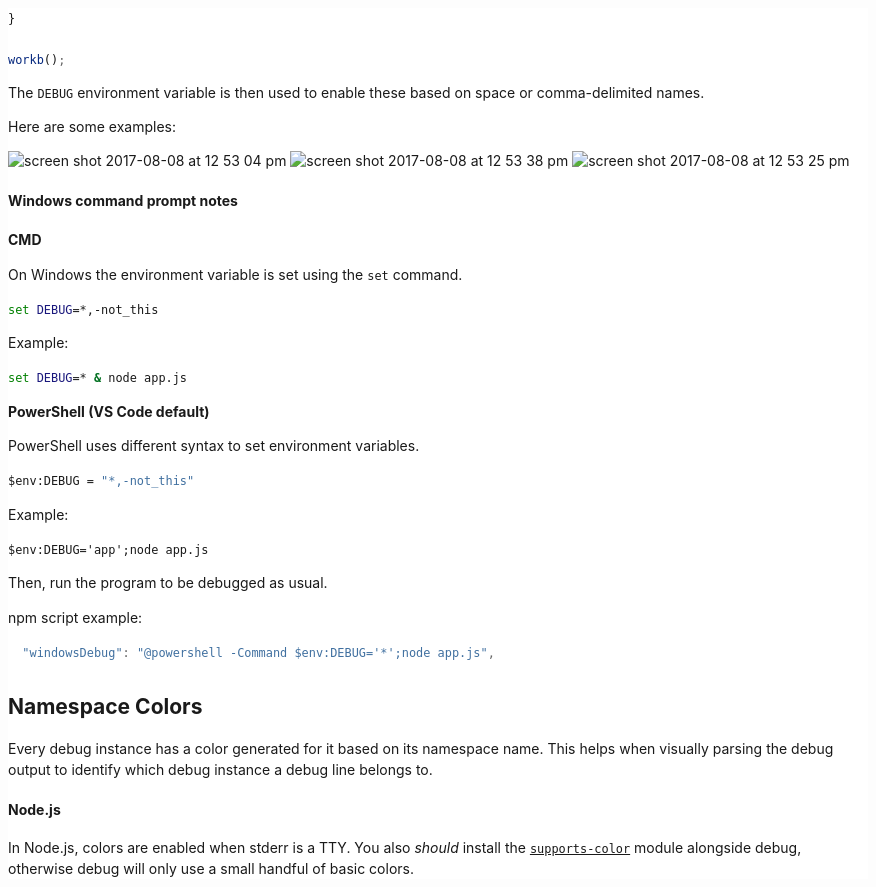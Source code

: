 ```js
}

workb();
```

The `DEBUG` environment variable is then used to enable these based on space or comma-delimited names.

Here are some examples:

![screen shot 2017-08-08 at 12 53 04 pm](https://user-images.githubusercontent.com/71256/29091703-a6302cdc-7c38-11e7-8304-7c0b3bc600cd.png) ![screen shot 2017-08-08 at 12 53 38 pm](https://user-images.githubusercontent.com/71256/29091700-a62a6888-7c38-11e7-800b-db911291ca2b.png) ![screen shot 2017-08-08 at 12 53 25 pm](https://user-images.githubusercontent.com/71256/29091701-a62ea114-7c38-11e7-826a-2692bedca740.png)

#### Windows command prompt notes

**CMD**

On Windows the environment variable is set using the `set` command.

```cmd
set DEBUG=*,-not_this
```

Example:

```cmd
set DEBUG=* & node app.js
```

**PowerShell (VS Code default)**

PowerShell uses different syntax to set environment variables.

```cmd
$env:DEBUG = "*,-not_this"
```

Example:

```cmd
$env:DEBUG='app';node app.js
```

Then, run the program to be debugged as usual.

npm script example:

```js
  "windowsDebug": "@powershell -Command $env:DEBUG='*';node app.js",
```

## Namespace Colors

Every debug instance has a color generated for it based on its namespace name. This helps when visually parsing the debug output to identify which debug instance a debug line belongs to.

#### Node.js

In Node.js, colors are enabled when stderr is a TTY. You also _should_ install the [`supports-color`](https://npmjs.org/supports-color) module alongside debug, otherwise debug will only use a small handful of basic colors.
